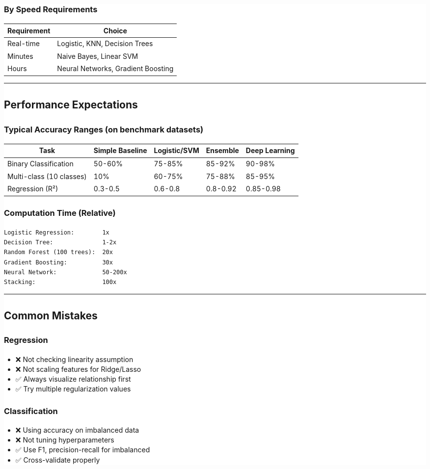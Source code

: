 ### By Speed Requirements

| Requirement | Choice |
|-------------|--------|
| Real-time | Logistic, KNN, Decision Trees |
| Minutes | Naive Bayes, Linear SVM |
| Hours | Neural Networks, Gradient Boosting |

---

## Performance Expectations

### Typical Accuracy Ranges (on benchmark datasets)

| Task | Simple Baseline | Logistic/SVM | Ensemble | Deep Learning |
|------|-----------------|--------------|----------|---------------|
| Binary Classification | 50-60% | 75-85% | 85-92% | 90-98% |
| Multi-class (10 classes) | 10% | 60-75% | 75-88% | 85-95% |
| Regression (R²) | 0.3-0.5 | 0.6-0.8 | 0.8-0.92 | 0.85-0.98 |

### Computation Time (Relative)

```
Logistic Regression:        1x
Decision Tree:              1-2x
Random Forest (100 trees):  20x
Gradient Boosting:          30x
Neural Network:             50-200x
Stacking:                   100x
```

---

## Common Mistakes

### Regression
- ❌ Not checking linearity assumption
- ❌ Not scaling features for Ridge/Lasso
- ✅ Always visualize relationship first
- ✅ Try multiple regularization values

### Classification
- ❌ Using accuracy on imbalanced data
- ❌ Not tuning hyperparameters
- ✅ Use F1, precision-recall for imbalanced
- ✅ Cross-validate properly
